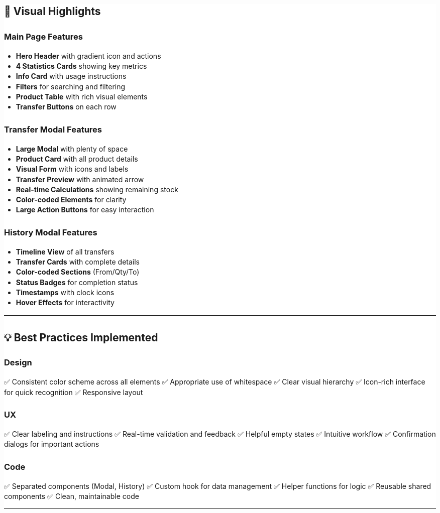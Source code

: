 
## 📸 Visual Highlights

### Main Page Features
- **Hero Header** with gradient icon and actions
- **4 Statistics Cards** showing key metrics
- **Info Card** with usage instructions
- **Filters** for searching and filtering
- **Product Table** with rich visual elements
- **Transfer Buttons** on each row

### Transfer Modal Features
- **Large Modal** with plenty of space
- **Product Card** with all product details
- **Visual Form** with icons and labels
- **Transfer Preview** with animated arrow
- **Real-time Calculations** showing remaining stock
- **Color-coded Elements** for clarity
- **Large Action Buttons** for easy interaction

### History Modal Features
- **Timeline View** of all transfers
- **Transfer Cards** with complete details
- **Color-coded Sections** (From/Qty/To)
- **Status Badges** for completion status
- **Timestamps** with clock icons
- **Hover Effects** for interactivity

---

## 💡 Best Practices Implemented

### Design
✅ Consistent color scheme across all elements
✅ Appropriate use of whitespace
✅ Clear visual hierarchy
✅ Icon-rich interface for quick recognition
✅ Responsive layout

### UX
✅ Clear labeling and instructions
✅ Real-time validation and feedback
✅ Helpful empty states
✅ Intuitive workflow
✅ Confirmation dialogs for important actions

### Code
✅ Separated components (Modal, History)
✅ Custom hook for data management
✅ Helper functions for logic
✅ Reusable shared components
✅ Clean, maintainable code

---